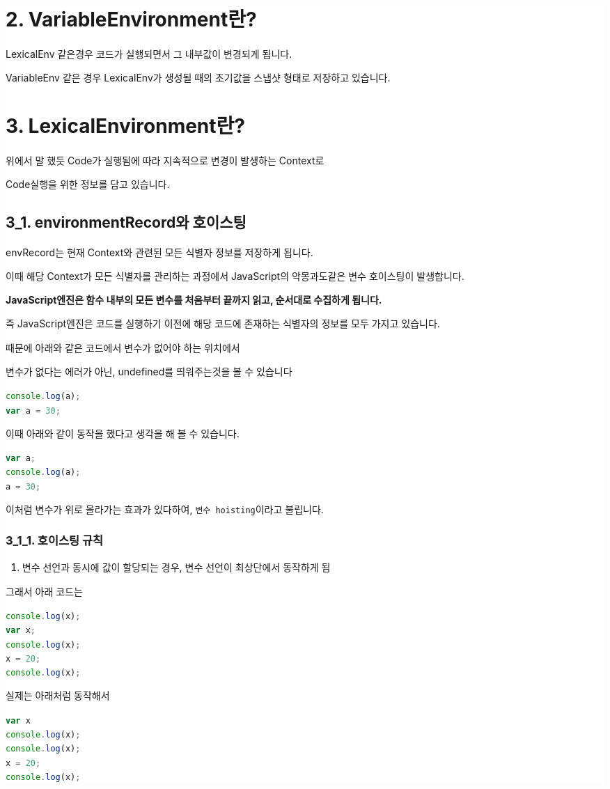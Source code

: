 # 2. VariableEnvironment란?
LexicalEnv 같은경우 코드가 실행되면서 그 내부값이 변경되게 됩니다.

VariableEnv 같은 경우 LexicalEnv가 생성될 때의 초기값을 스냅샷 형태로 저장하고 있습니다.

# 3. LexicalEnvironment란?
위에서 말 했듯 Code가 실행됨에 따라 지속적으로 변경이 발생하는 Context로

Code실행을 위한 정보를 담고 있습니다.

## 3_1. environmentRecord와 호이스팅
envRecord는 현재 Context와 관련된 모든 식별자 정보를 저장하게 됩니다.

이때 해당 Context가 모든 식별자를 관리하는 과정에서 JavaScript의 악몽과도같은 변수 호이스팅이 발생합니다.

**JavaScript엔진은 함수 내부의 모든 변수를 처음부터 끝까지 읽고, 순서대로 수집하게 됩니다.**

즉 JavaScript엔진은 코드를 실행하기 이전에 해당 코드에 존재하는 식별자의 정보를 모두 가지고 있습니다.

때문에 아래와 같은 코드에서 변수가 없어야 하는 위치에서

변수가 없다는 에러가 아닌, undefined를 띄워주는것을 볼 수 있습니다
```js
console.log(a);
var a = 30;
```

이때 아래와 같이 동작을 했다고 생각을 해 볼 수 있습니다.
```js
var a;
console.log(a);
a = 30;
```
이처럼 변수가 위로 올라가는 효과가 있다하여, `변수 hoisting`이라고 불립니다.

### 3_1_1. 호이스팅 규칙
1. 변수 선언과 동시에 값이 할당되는 경우, 변수 선언이 최상단에서 동작하게 됨

그래서 아래 코드는
```js
console.log(x);
var x;
console.log(x);
x = 20;
console.log(x);
```

실제는 아래처럼 동작해서
```js
var x
console.log(x);
console.log(x);
x = 20;
console.log(x);
```
